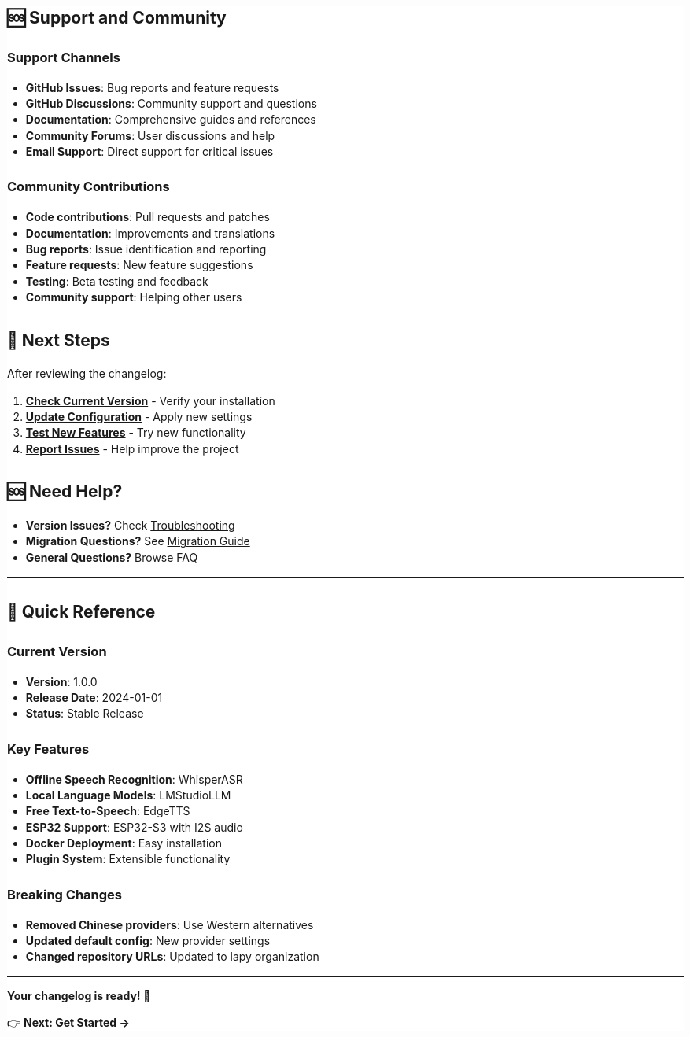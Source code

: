 ## 🆘 Support and Community

### **Support Channels**
- **GitHub Issues**: Bug reports and feature requests
- **GitHub Discussions**: Community support and questions
- **Documentation**: Comprehensive guides and references
- **Community Forums**: User discussions and help
- **Email Support**: Direct support for critical issues

### **Community Contributions**
- **Code contributions**: Pull requests and patches
- **Documentation**: Improvements and translations
- **Bug reports**: Issue identification and reporting
- **Feature requests**: New feature suggestions
- **Testing**: Beta testing and feedback
- **Community support**: Helping other users

## 🎯 Next Steps

After reviewing the changelog:

1. **[Check Current Version](../getting-started/overview.md)** - Verify your installation
2. **[Update Configuration](../configuration/basic-setup.md)** - Apply new settings
3. **[Test New Features](../features/voice-interaction.md)** - Try new functionality
4. **[Report Issues](../support/troubleshooting.md)** - Help improve the project

## 🆘 Need Help?

- **Version Issues?** Check [Troubleshooting](../support/troubleshooting.md)
- **Migration Questions?** See [Migration Guide](#migration-guide)
- **General Questions?** Browse [FAQ](../support/faq.md)

---

## 🎯 Quick Reference

### **Current Version**
- **Version**: 1.0.0
- **Release Date**: 2024-01-01
- **Status**: Stable Release

### **Key Features**
- **Offline Speech Recognition**: WhisperASR
- **Local Language Models**: LMStudioLLM
- **Free Text-to-Speech**: EdgeTTS
- **ESP32 Support**: ESP32-S3 with I2S audio
- **Docker Deployment**: Easy installation
- **Plugin System**: Extensible functionality

### **Breaking Changes**
- **Removed Chinese providers**: Use Western alternatives
- **Updated default config**: New provider settings
- **Changed repository URLs**: Updated to lapy organization

---

**Your changelog is ready! 🎉**

👉 **[Next: Get Started →](../getting-started/overview.md)**
